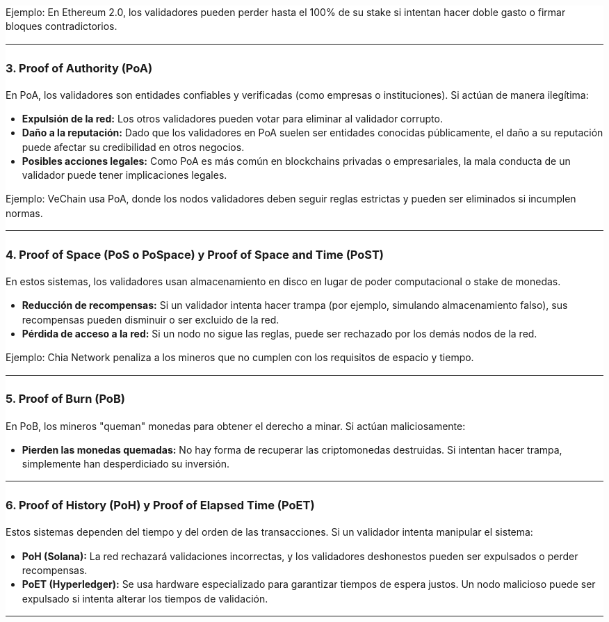 Ejemplo: En Ethereum 2.0, los validadores pueden perder hasta el 100% de su stake si intentan hacer doble gasto o firmar bloques contradictorios.

---

### **3. Proof of Authority (PoA)**

En PoA, los validadores son entidades confiables y verificadas (como empresas o instituciones). Si actúan de manera ilegítima:

- **Expulsión de la red:** Los otros validadores pueden votar para eliminar al validador corrupto.
- **Daño a la reputación:** Dado que los validadores en PoA suelen ser entidades conocidas públicamente, el daño a su reputación puede afectar su credibilidad en otros negocios.
- **Posibles acciones legales:** Como PoA es más común en blockchains privadas o empresariales, la mala conducta de un validador puede tener implicaciones legales.

Ejemplo: VeChain usa PoA, donde los nodos validadores deben seguir reglas estrictas y pueden ser eliminados si incumplen normas.

---

### **4. Proof of Space (PoS o PoSpace) y Proof of Space and Time (PoST)**

En estos sistemas, los validadores usan almacenamiento en disco en lugar de poder computacional o stake de monedas.

- **Reducción de recompensas:** Si un validador intenta hacer trampa (por ejemplo, simulando almacenamiento falso), sus recompensas pueden disminuir o ser excluido de la red.
- **Pérdida de acceso a la red:** Si un nodo no sigue las reglas, puede ser rechazado por los demás nodos de la red.

Ejemplo: Chia Network penaliza a los mineros que no cumplen con los requisitos de espacio y tiempo.

---

### **5. Proof of Burn (PoB)**

En PoB, los mineros "queman" monedas para obtener el derecho a minar. Si actúan maliciosamente:

- **Pierden las monedas quemadas:** No hay forma de recuperar las criptomonedas destruidas. Si intentan hacer trampa, simplemente han desperdiciado su inversión.

---

### **6. Proof of History (PoH) y Proof of Elapsed Time (PoET)**

Estos sistemas dependen del tiempo y del orden de las transacciones. Si un validador intenta manipular el sistema:

- **PoH (Solana):** La red rechazará validaciones incorrectas, y los validadores deshonestos pueden ser expulsados o perder recompensas.
- **PoET (Hyperledger):** Se usa hardware especializado para garantizar tiempos de espera justos. Un nodo malicioso puede ser expulsado si intenta alterar los tiempos de validación.

---

